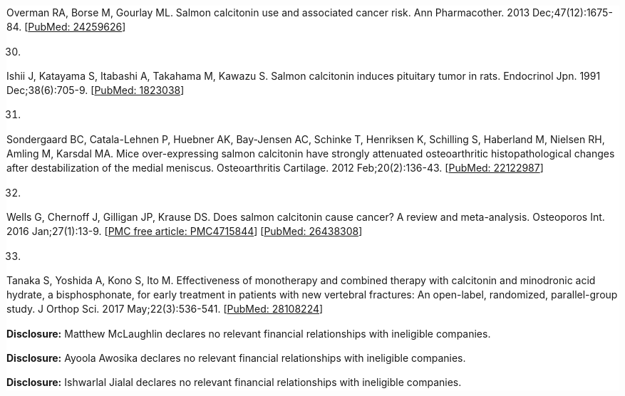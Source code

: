 Overman RA, Borse M, Gourlay ML. Salmon calcitonin use and associated cancer risk. Ann Pharmacother. 2013 Dec;47(12):1675-84. \[[PubMed: 24259626](https://pubmed.ncbi.nlm.nih.gov/24259626)\]

30.

Ishii J, Katayama S, Itabashi A, Takahama M, Kawazu S. Salmon calcitonin induces pituitary tumor in rats. Endocrinol Jpn. 1991 Dec;38(6):705-9. \[[PubMed: 1823038](https://pubmed.ncbi.nlm.nih.gov/1823038)\]

31.

Sondergaard BC, Catala-Lehnen P, Huebner AK, Bay-Jensen AC, Schinke T, Henriksen K, Schilling S, Haberland M, Nielsen RH, Amling M, Karsdal MA. Mice over-expressing salmon calcitonin have strongly attenuated osteoarthritic histopathological changes after destabilization of the medial meniscus. Osteoarthritis Cartilage. 2012 Feb;20(2):136-43. \[[PubMed: 22122987](https://pubmed.ncbi.nlm.nih.gov/22122987)\]

32.

Wells G, Chernoff J, Gilligan JP, Krause DS. Does salmon calcitonin cause cancer? A review and meta-analysis. Osteoporos Int. 2016 Jan;27(1):13-9. \[[PMC free article: PMC4715844](/pmc/articles/PMC4715844/)\] \[[PubMed: 26438308](https://pubmed.ncbi.nlm.nih.gov/26438308)\]

33.

Tanaka S, Yoshida A, Kono S, Ito M. Effectiveness of monotherapy and combined therapy with calcitonin and minodronic acid hydrate, a bisphosphonate, for early treatment in patients with new vertebral fractures: An open-label, randomized, parallel-group study. J Orthop Sci. 2017 May;22(3):536-541. \[[PubMed: 28108224](https://pubmed.ncbi.nlm.nih.gov/28108224)\]

**Disclosure:** Matthew McLaughlin declares no relevant financial relationships with ineligible companies.

**Disclosure:** Ayoola Awosika declares no relevant financial relationships with ineligible companies.

**Disclosure:** Ishwarlal Jialal declares no relevant financial relationships with ineligible companies.
